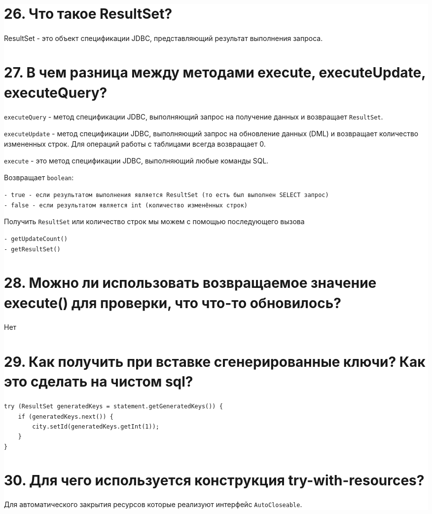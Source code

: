 # 26. Что такое ResultSet?

ResultSet - это объект спецификации JDBC, представляющий результат выполнения запроса.


# 27. В чем разница между методами execute, executeUpdate, executeQuery?

`executeQuery` - метод спецификации JDBC, выполняющий запрос на получение данных и возвращает `ResultSet`.

`executeUpdate` - метод спецификации JDBC, выполняющий запрос на обновление данных (DML) и возвращает 
количество измененных строк. Для операций работы с таблицами всегда возвращает 0.

`execute` - это метод спецификации JDBC, выполняющий любые команды SQL. 

Возвращает `boolean`:

    - true - если результатом выполнения является ResultSet (то есть был выполнен SELECT запрос)
    - false - если результатом является int (количество изменённых строк)

Получить `ResultSet` или количество строк мы можем с помощью последующего вызова 

    - getUpdateCount()
    - getResultSet()


# 28. Можно ли использовать возвращаемое значение execute() для проверки, что что-то обновилось?

Нет


# 29. Как получить при вставке сгенерированные ключи? Как это сделать на чистом sql?

    try (ResultSet generatedKeys = statement.getGeneratedKeys()) {
        if (generatedKeys.next()) {
            city.setId(generatedKeys.getInt(1));
        }
    }


# 30. Для чего используется конструкция try-with-resources?

Для автоматического закрытия ресурсов которые реализуют интерфейс `AutoCloseable`.

